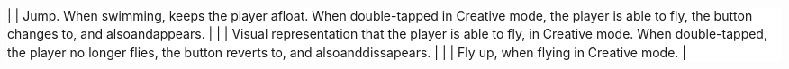 |                    | Jump. When swimming, keeps the player afloat. When double-tapped in Creative mode, the player is able to fly, the button changes to, and alsoandappears.                                                                                                                                                                                                                                                                                                                                                                                                                                                                                                                                                                                                                                                                                                                                                                                                                                                                                                                                                                                                                                                                                                                                                                                                                                                                                                                                                                                                                                                                                                                                                                                                                                                                                                                                                                                                                                                                 |
|                    | Visual representation that the player is able to fly, in Creative mode. When double-tapped, the player no longer flies, the button reverts to, and alsoanddissapears.                                                                                                                                                                                                                                                                                                                                                                                                                                                                                                                                                                                                                                                                                                                                                                                                                                                                                                                                                                                                                                                                                                                                                                                                                                                                                                                                                                                                                                                                                                                                                                                                                                                                                                                                                                                                                                                    |
|                    | Fly up, when flying in Creative mode.                                                                                                                                                                                                                                                                                                                                                                                                                                                                                                                                                                                                                                                                                                                                                                                                                                                                                                                                                                                                                                                                                                                                                                                                                                                                                                                                                                                                                                                                                                                                                                                                                                                                                                                                                                                                                                                                                                                                                                                    |